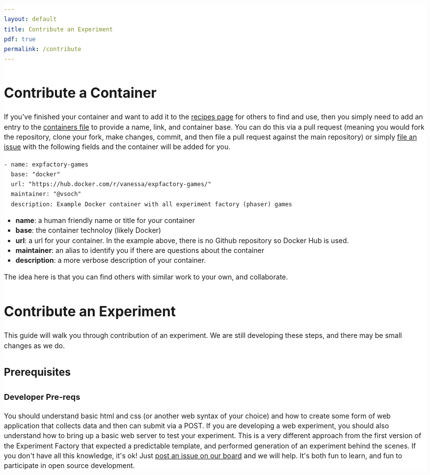 ```yaml
---
layout: default
title: Contribute an Experiment
pdf: true
permalink: /contribute
---
```


# Contribute a Container
If you've finished your container and want to add it to the [recipes page](https://expfactory.github.io/experiments/recipes) for others to find and use, then you simply need to add an entry to the [containers file](https://github.com/expfactory/experiments/blob/master/docs/_data/containers.yml) to provide a name, link, and container base. You can do this via a pull request (meaning you would fork the repository, clone your fork, make changes, commit, and then file a pull request against the main repository) or simply [file an issue](https://github.com/expfactory/experiments/issues) with the following fields and the container will be added for you.

```
- name: expfactory-games
  base: "docker"
  url: "https://hub.docker.com/r/vanessa/expfactory-games/"
  maintainer: "@vsoch"
  description: Example Docker container with all experiment factory (phaser) games
```

 - **name**: a human friendly name or title for your container
 - **base**: the container technoloy (likely Docker)
 - **url**: a url for your container. In the example above, there is no Github repository so Docker Hub is used.
 - **maintainer**: an alias to identify you if there are questions about the container
 - **description**: a more verbose description of your container.

The idea here is that you can find others with similar work to your own, and collaborate.

# Contribute an Experiment

This guide will walk you through contribution of an experiment. We are still developing these steps, and there may be small changes as we do. 

## Prerequisites

### Developer Pre-reqs
You should understand basic html and css (or another web syntax of your choice) and how to create some form of web application that collects data and then can submit via a POST. If you are developing a web experiment, you should also understand how to bring up a basic web server to test your experiment. This is a very different approach from the first version of the Experiment Factory that expected a predictable template, and performed generation of an experiment behind the scenes. If you don't have all this knowledge, it's ok! Just [post an issue on our board](https://www.github.com/expfactory/expfactory/issues) and we will help. It's both fun to learn, and fun to participate in open source development.
